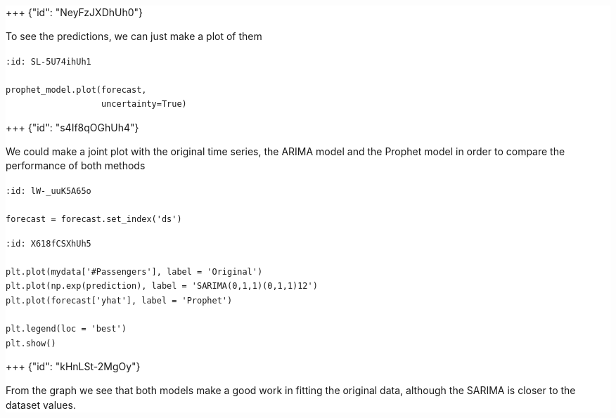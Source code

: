 +++ {"id": "NeyFzJXDhUh0"}

To see the predictions, we can just make a plot of them

```{code-cell} ipython3
:id: SL-5U74ihUh1

prophet_model.plot(forecast,
                   uncertainty=True)
```

+++ {"id": "s4If8qOGhUh4"}

We could make a joint plot with the original time series, the ARIMA model and the Prophet model in order to compare the performance of both methods 

```{code-cell} ipython3
:id: lW-_uuK5A65o

forecast = forecast.set_index('ds')
```

```{code-cell} ipython3
:id: X618fCSXhUh5

plt.plot(mydata['#Passengers'], label = 'Original')
plt.plot(np.exp(prediction), label = 'SARIMA(0,1,1)(0,1,1)12')
plt.plot(forecast['yhat'], label = 'Prophet')

plt.legend(loc = 'best')
plt.show()
```

+++ {"id": "kHnLSt-2MgOy"}

From the graph we see that both models make a good work in fitting the original data, although the SARIMA is closer to the dataset values.
